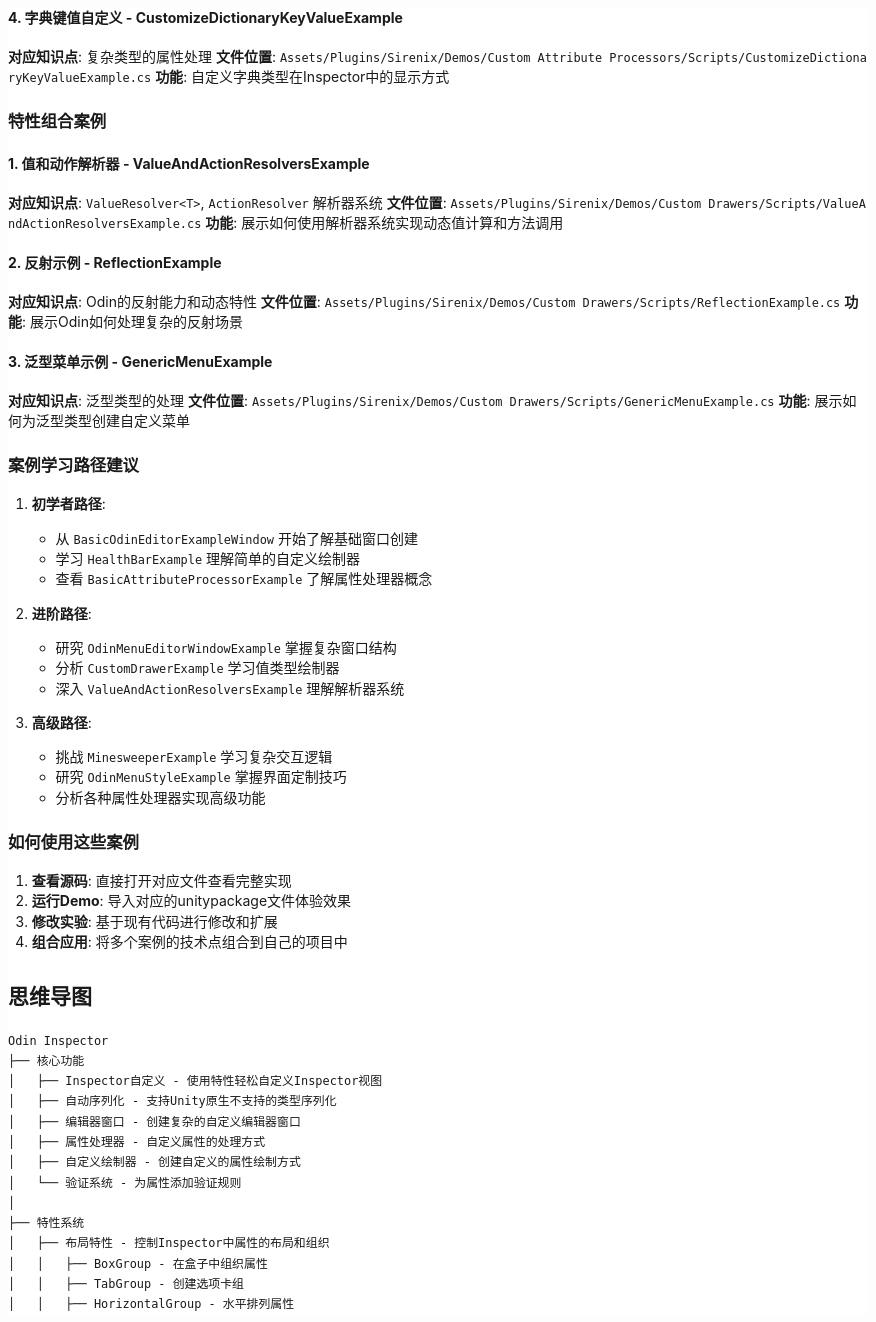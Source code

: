 #### 4. 字典键值自定义 - CustomizeDictionaryKeyValueExample
**对应知识点**: 复杂类型的属性处理
**文件位置**: `Assets/Plugins/Sirenix/Demos/Custom Attribute Processors/Scripts/CustomizeDictionaryKeyValueExample.cs`
**功能**: 自定义字典类型在Inspector中的显示方式

### 特性组合案例

#### 1. 值和动作解析器 - ValueAndActionResolversExample
**对应知识点**: `ValueResolver<T>`, `ActionResolver` 解析器系统
**文件位置**: `Assets/Plugins/Sirenix/Demos/Custom Drawers/Scripts/ValueAndActionResolversExample.cs`
**功能**: 展示如何使用解析器系统实现动态值计算和方法调用

#### 2. 反射示例 - ReflectionExample
**对应知识点**: Odin的反射能力和动态特性
**文件位置**: `Assets/Plugins/Sirenix/Demos/Custom Drawers/Scripts/ReflectionExample.cs`
**功能**: 展示Odin如何处理复杂的反射场景

#### 3. 泛型菜单示例 - GenericMenuExample
**对应知识点**: 泛型类型的处理
**文件位置**: `Assets/Plugins/Sirenix/Demos/Custom Drawers/Scripts/GenericMenuExample.cs`
**功能**: 展示如何为泛型类型创建自定义菜单

### 案例学习路径建议

1. **初学者路径**:
   - 从 `BasicOdinEditorExampleWindow` 开始了解基础窗口创建
   - 学习 `HealthBarExample` 理解简单的自定义绘制器
   - 查看 `BasicAttributeProcessorExample` 了解属性处理器概念

2. **进阶路径**:
   - 研究 `OdinMenuEditorWindowExample` 掌握复杂窗口结构
   - 分析 `CustomDrawerExample` 学习值类型绘制器
   - 深入 `ValueAndActionResolversExample` 理解解析器系统

3. **高级路径**:
   - 挑战 `MinesweeperExample` 学习复杂交互逻辑
   - 研究 `OdinMenuStyleExample` 掌握界面定制技巧
   - 分析各种属性处理器实现高级功能

### 如何使用这些案例

1. **查看源码**: 直接打开对应文件查看完整实现
2. **运行Demo**: 导入对应的unitypackage文件体验效果
3. **修改实验**: 基于现有代码进行修改和扩展
4. **组合应用**: 将多个案例的技术点组合到自己的项目中

## 思维导图

```
Odin Inspector
├── 核心功能
│   ├── Inspector自定义 - 使用特性轻松自定义Inspector视图
│   ├── 自动序列化 - 支持Unity原生不支持的类型序列化
│   ├── 编辑器窗口 - 创建复杂的自定义编辑器窗口
│   ├── 属性处理器 - 自定义属性的处理方式
│   ├── 自定义绘制器 - 创建自定义的属性绘制方式
│   └── 验证系统 - 为属性添加验证规则
│
├── 特性系统
│   ├── 布局特性 - 控制Inspector中属性的布局和组织
│   │   ├── BoxGroup - 在盒子中组织属性
│   │   ├── TabGroup - 创建选项卡组
│   │   ├── HorizontalGroup - 水平排列属性
```